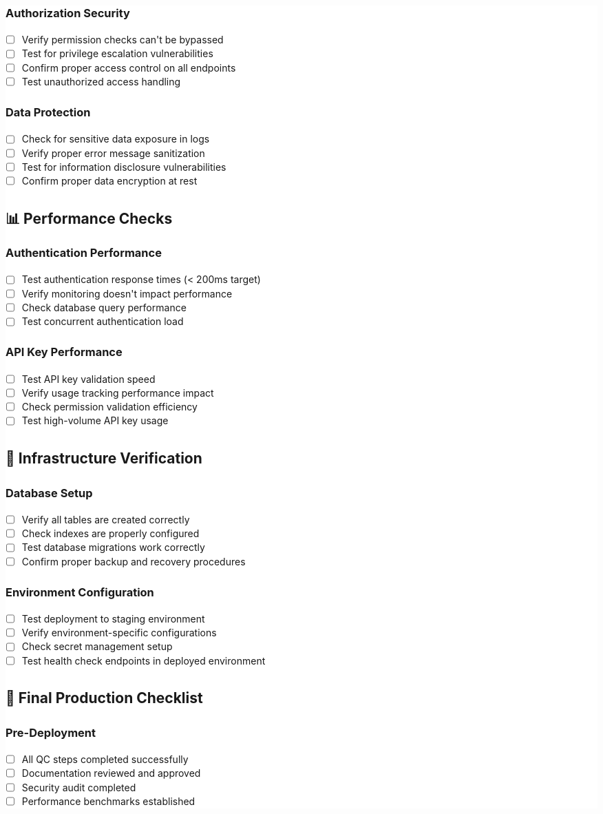 ### **Authorization Security**
- [ ] Verify permission checks can't be bypassed
- [ ] Test for privilege escalation vulnerabilities
- [ ] Confirm proper access control on all endpoints
- [ ] Test unauthorized access handling

### **Data Protection**
- [ ] Check for sensitive data exposure in logs
- [ ] Verify proper error message sanitization
- [ ] Test for information disclosure vulnerabilities
- [ ] Confirm proper data encryption at rest

## 📊 Performance Checks

### **Authentication Performance**
- [ ] Test authentication response times (< 200ms target)
- [ ] Verify monitoring doesn't impact performance
- [ ] Check database query performance
- [ ] Test concurrent authentication load

### **API Key Performance**
- [ ] Test API key validation speed
- [ ] Verify usage tracking performance impact
- [ ] Check permission validation efficiency
- [ ] Test high-volume API key usage

## 🔧 Infrastructure Verification

### **Database Setup**
- [ ] Verify all tables are created correctly
- [ ] Check indexes are properly configured
- [ ] Test database migrations work correctly
- [ ] Confirm proper backup and recovery procedures

### **Environment Configuration**
- [ ] Test deployment to staging environment
- [ ] Verify environment-specific configurations
- [ ] Check secret management setup
- [ ] Test health check endpoints in deployed environment

## 📝 Final Production Checklist

### **Pre-Deployment**
- [ ] All QC steps completed successfully
- [ ] Documentation reviewed and approved
- [ ] Security audit completed
- [ ] Performance benchmarks established
